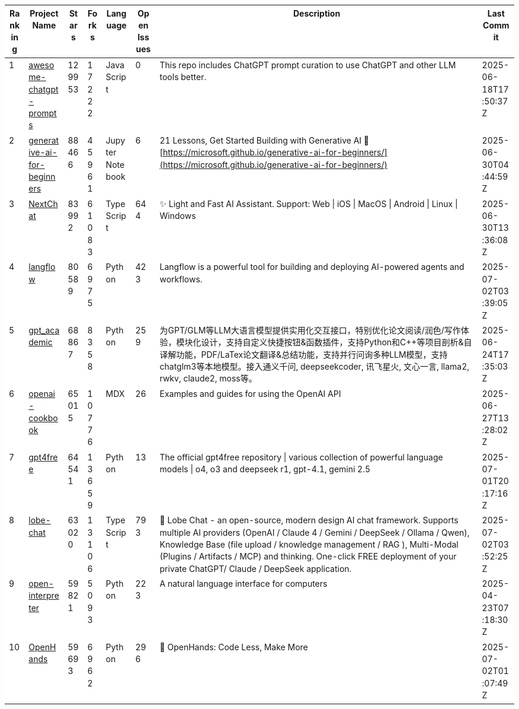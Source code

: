 | Ranking | Project Name | Stars  | Forks | Language         | Open Issues | Description                                                                                                                                                                                                                                                                                                                                                 | Last Commit          |
| --------- | -------------- | -------- | ------- | ------------------ | ------------- | ------------------------------------------------------------------------------------------------------------------------------------------------------------------------------------------------------------------------------------------------------------------------------------------------------------------------------------------------------------- | ---------------------- |
| 1       | [awesome-chatgpt-prompts](https://github.com/f/awesome-chatgpt-prompts)             | 129953 | 17222 | JavaScript       | 0           | This repo includes ChatGPT prompt curation to use ChatGPT and other LLM tools better.                                                                                                                                                                                                                                                                       | 2025-06-18T17:50:37Z |
| 2       | [generative-ai-for-beginners](https://github.com/microsoft/generative-ai-for-beginners)             | 88466  | 45961 | Jupyter Notebook | 6           | 21 Lessons, Get Started Building with Generative AI 🔗 [https://microsoft.github.io/generative-ai-for-beginners/](https://microsoft.github.io/generative-ai-for-beginners/)                                                                                                                                                                                                                                                                                                     | 2025-06-30T04:44:59Z |
| 3       | [NextChat](https://github.com/ChatGPTNextWeb/NextChat)             | 83992  | 61083 | TypeScript       | 644         | ✨ Light and Fast AI Assistant. Support: Web \| iOS \| MacOS \| Android \| Linux \| Windows                                                                                                                                                                                                                                                  | 2025-06-30T13:36:08Z |
| 4       | [langflow](https://github.com/langflow-ai/langflow)             | 80589  | 6975  | Python           | 423         | Langflow is a powerful tool for building and deploying AI-powered agents and workflows.                                                                                                                                                                                                                                                                     | 2025-07-02T03:39:05Z |
| 5       | [gpt_academic](https://github.com/binary-husky/gpt_academic)             | 68867  | 8358  | Python           | 259         | 为GPT/GLM等LLM大语言模型提供实用化交互接口，特别优化论文阅读/润色/写作体验，模块化设计，支持自定义快捷按钮&函数插件，支持Python和C++等项目剖析&自译解功能，PDF/LaTex论文翻译&总结功能，支持并行问询多种LLM模型，支持chatglm3等本地模型。接入通义千问, deepseekcoder, 讯飞星火, 文心一言, llama2, rwkv, claude2, moss等。                                    | 2025-06-24T17:35:03Z |
| 6       | [openai-cookbook](https://github.com/openai/openai-cookbook)             | 65015  | 10776 | MDX              | 26          | Examples and guides for using the OpenAI API                                                                                                                                                                                                                                                                                                                | 2025-06-27T13:28:02Z |
| 7       | [gpt4free](https://github.com/xtekky/gpt4free)             | 64541  | 13659 | Python           | 13          | The official gpt4free repository \| various collection of powerful language models \| o4, o3 and deepseek r1, gpt-4.1, gemini 2.5                                                                                                                                                                                                                     | 2025-07-01T20:17:16Z |
| 8       | [lobe-chat](https://github.com/lobehub/lobe-chat)             | 63020  | 13106 | TypeScript       | 793         | 🤯 Lobe Chat - an open-source, modern design AI chat framework. Supports multiple AI providers (OpenAI / Claude 4 / Gemini / DeepSeek / Ollama / Qwen), Knowledge Base (file upload / knowledge management / RAG ), Multi-Modal (Plugins / Artifacts / MCP) and thinking. One-click FREE deployment of your private ChatGPT/ Claude / DeepSeek application. | 2025-07-02T03:52:25Z |
| 9       | [open-interpreter](https://github.com/OpenInterpreter/open-interpreter)             | 59821  | 5093  | Python           | 223         | A natural language interface for computers                                                                                                                                                                                                                                                                                                                  | 2025-04-23T07:18:30Z |
| 10      | [OpenHands](https://github.com/All-Hands-AI/OpenHands)             | 59693  | 6962  | Python           | 296         | 🙌 OpenHands: Code Less, Make More                                                                                                                                                                                                                                                                                                                          | 2025-07-02T01:07:49Z |